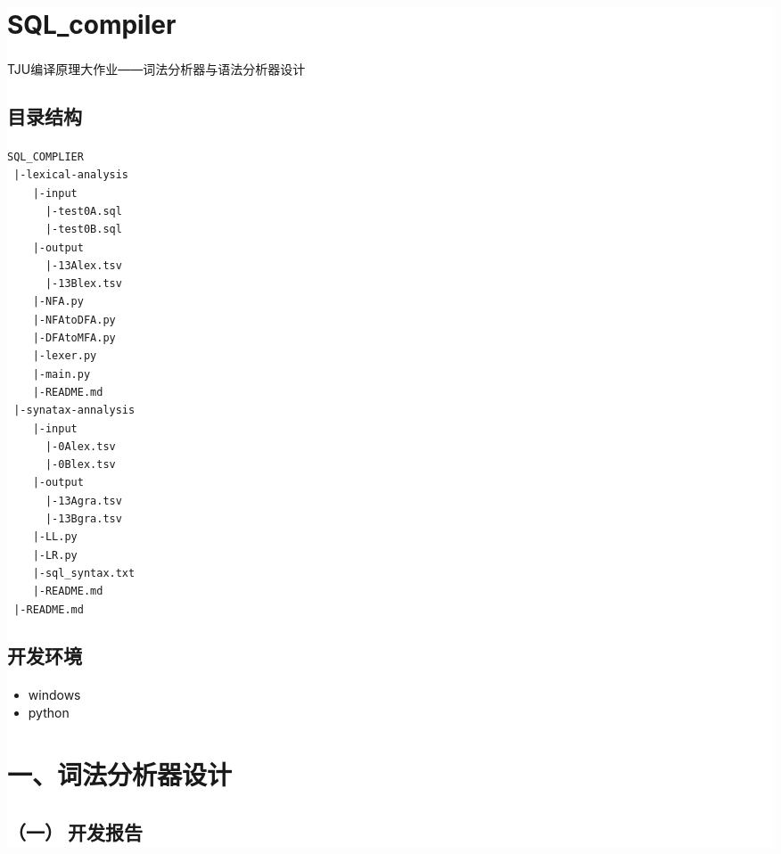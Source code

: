 # SQL_compiler

TJU编译原理大作业——词法分析器与语法分析器设计



## 目录结构

```
SQL_COMPLIER
 |-lexical-analysis
    |-input
      |-test0A.sql
      |-test0B.sql
    |-output
      |-13Alex.tsv
      |-13Blex.tsv
    |-NFA.py
    |-NFAtoDFA.py
    |-DFAtoMFA.py
    |-lexer.py
    |-main.py
    |-README.md
 |-synatax-annalysis
    |-input
      |-0Alex.tsv
      |-0Blex.tsv
    |-output
      |-13Agra.tsv
      |-13Bgra.tsv
    |-LL.py
    |-LR.py
    |-sql_syntax.txt
    |-README.md
 |-README.md
```



## 开发环境

* windows
* python



# 一、词法分析器设计




## （一） 开发报告
